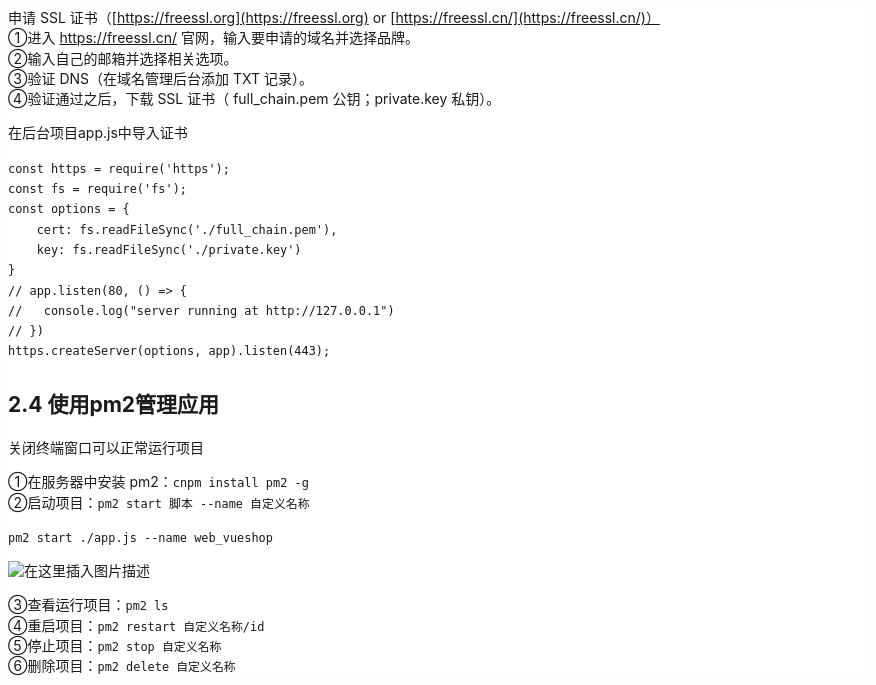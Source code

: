 申请 SSL 证书（[https://freessl.org](https://freessl.org) or [https://freessl.cn/](https://freessl.cn/)）  
①进入 https://freessl.cn/ 官网，输入要申请的域名并选择品牌。  
②输入自己的邮箱并选择相关选项。  
③验证 DNS（在域名管理后台添加 TXT 记录）。  
④验证通过之后，下载 SSL 证书（ full_chain.pem 公钥；private.key 私钥）。

在后台项目app.js中导入证书

    const https = require('https'); 
    const fs = require('fs'); 
    const options = { 
    	cert: fs.readFileSync('./full_chain.pem'), 
    	key: fs.readFileSync('./private.key') 
    } 
    // app.listen(80, () => {
    //   console.log("server running at http://127.0.0.1")
    // })
    https.createServer(options, app).listen(443);


2.4 使用pm2管理应用
-------------

关闭终端窗口可以正常运行项目

①在服务器中安装 pm2：`cnpm install pm2 -g`  
②启动项目：`pm2 start 脚本 --name 自定义名称`

    pm2 start ./app.js --name web_vueshop


![在这里插入图片描述](https://img-blog.csdnimg.cn/20210403194307898.png)

③查看运行项目：`pm2 ls`  
④重启项目：`pm2 restart 自定义名称/id`  
⑤停止项目：`pm2 stop 自定义名称`  
⑥删除项目：`pm2 delete 自定义名称`